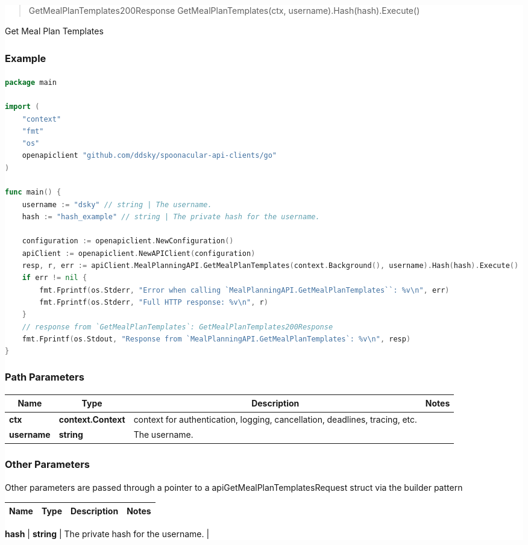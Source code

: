 > GetMealPlanTemplates200Response GetMealPlanTemplates(ctx, username).Hash(hash).Execute()

Get Meal Plan Templates



### Example

```go
package main

import (
	"context"
	"fmt"
	"os"
	openapiclient "github.com/ddsky/spoonacular-api-clients/go"
)

func main() {
	username := "dsky" // string | The username.
	hash := "hash_example" // string | The private hash for the username.

	configuration := openapiclient.NewConfiguration()
	apiClient := openapiclient.NewAPIClient(configuration)
	resp, r, err := apiClient.MealPlanningAPI.GetMealPlanTemplates(context.Background(), username).Hash(hash).Execute()
	if err != nil {
		fmt.Fprintf(os.Stderr, "Error when calling `MealPlanningAPI.GetMealPlanTemplates``: %v\n", err)
		fmt.Fprintf(os.Stderr, "Full HTTP response: %v\n", r)
	}
	// response from `GetMealPlanTemplates`: GetMealPlanTemplates200Response
	fmt.Fprintf(os.Stdout, "Response from `MealPlanningAPI.GetMealPlanTemplates`: %v\n", resp)
}
```

### Path Parameters


Name | Type | Description  | Notes
------------- | ------------- | ------------- | -------------
**ctx** | **context.Context** | context for authentication, logging, cancellation, deadlines, tracing, etc.
**username** | **string** | The username. | 

### Other Parameters

Other parameters are passed through a pointer to a apiGetMealPlanTemplatesRequest struct via the builder pattern


Name | Type | Description  | Notes
------------- | ------------- | ------------- | -------------

 **hash** | **string** | The private hash for the username. | 
